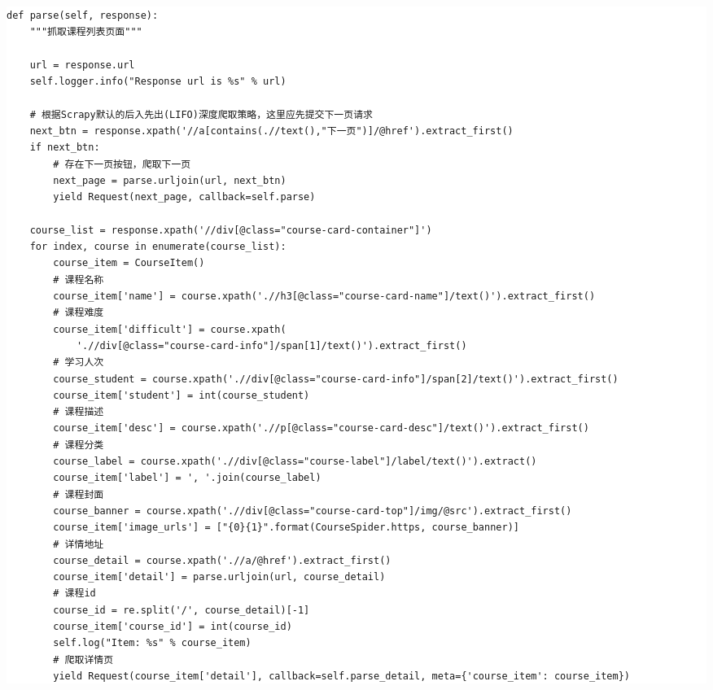     def parse(self, response):
        """抓取课程列表页面"""
        
        url = response.url
        self.logger.info("Response url is %s" % url)

        # 根据Scrapy默认的后入先出(LIFO)深度爬取策略，这里应先提交下一页请求
        next_btn = response.xpath('//a[contains(.//text(),"下一页")]/@href').extract_first()
        if next_btn:
            # 存在下一页按钮，爬取下一页
            next_page = parse.urljoin(url, next_btn)
            yield Request(next_page, callback=self.parse)

        course_list = response.xpath('//div[@class="course-card-container"]')
        for index, course in enumerate(course_list):
            course_item = CourseItem()
            # 课程名称
            course_item['name'] = course.xpath('.//h3[@class="course-card-name"]/text()').extract_first()
            # 课程难度
            course_item['difficult'] = course.xpath(
                './/div[@class="course-card-info"]/span[1]/text()').extract_first()
            # 学习人次
            course_student = course.xpath('.//div[@class="course-card-info"]/span[2]/text()').extract_first()
            course_item['student'] = int(course_student)
            # 课程描述
            course_item['desc'] = course.xpath('.//p[@class="course-card-desc"]/text()').extract_first()
            # 课程分类
            course_label = course.xpath('.//div[@class="course-label"]/label/text()').extract()
            course_item['label'] = ', '.join(course_label)
            # 课程封面
            course_banner = course.xpath('.//div[@class="course-card-top"]/img/@src').extract_first()
            course_item['image_urls'] = ["{0}{1}".format(CourseSpider.https, course_banner)]
            # 详情地址
            course_detail = course.xpath('.//a/@href').extract_first()
            course_item['detail'] = parse.urljoin(url, course_detail)
            # 课程id
            course_id = re.split('/', course_detail)[-1]
            course_item['course_id'] = int(course_id)
            self.log("Item: %s" % course_item)
            # 爬取详情页
            yield Request(course_item['detail'], callback=self.parse_detail, meta={'course_item': course_item})
